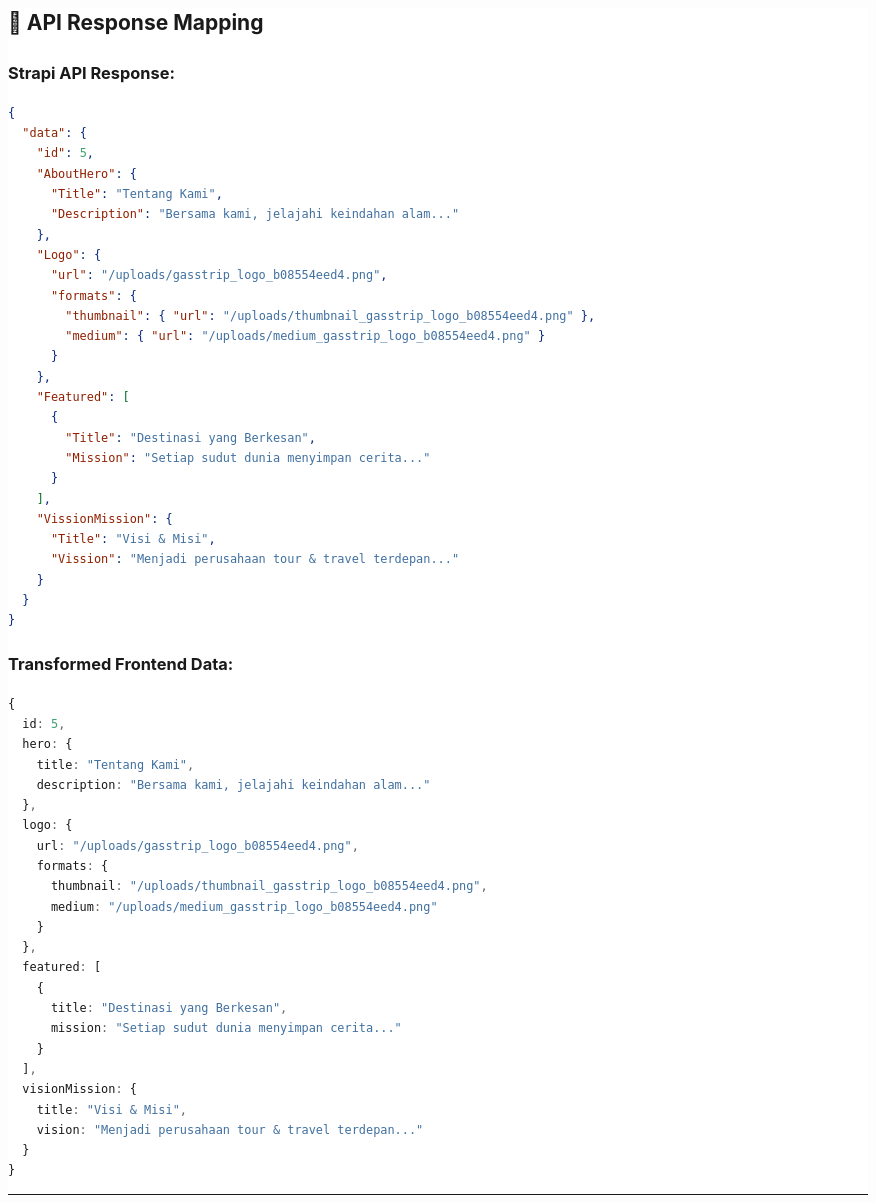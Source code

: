 
## 🎯 **API Response Mapping**

### **Strapi API Response:**
```json
{
  "data": {
    "id": 5,
    "AboutHero": {
      "Title": "Tentang Kami",
      "Description": "Bersama kami, jelajahi keindahan alam..."
    },
    "Logo": {
      "url": "/uploads/gasstrip_logo_b08554eed4.png",
      "formats": {
        "thumbnail": { "url": "/uploads/thumbnail_gasstrip_logo_b08554eed4.png" },
        "medium": { "url": "/uploads/medium_gasstrip_logo_b08554eed4.png" }
      }
    },
    "Featured": [
      {
        "Title": "Destinasi yang Berkesan",
        "Mission": "Setiap sudut dunia menyimpan cerita..."
      }
    ],
    "VissionMission": {
      "Title": "Visi & Misi",
      "Vission": "Menjadi perusahaan tour & travel terdepan..."
    }
  }
}
```

### **Transformed Frontend Data:**
```typescript
{
  id: 5,
  hero: {
    title: "Tentang Kami",
    description: "Bersama kami, jelajahi keindahan alam..."
  },
  logo: {
    url: "/uploads/gasstrip_logo_b08554eed4.png",
    formats: {
      thumbnail: "/uploads/thumbnail_gasstrip_logo_b08554eed4.png",
      medium: "/uploads/medium_gasstrip_logo_b08554eed4.png"
    }
  },
  featured: [
    {
      title: "Destinasi yang Berkesan",
      mission: "Setiap sudut dunia menyimpan cerita..."
    }
  ],
  visionMission: {
    title: "Visi & Misi",
    vision: "Menjadi perusahaan tour & travel terdepan..."
  }
}
```

---